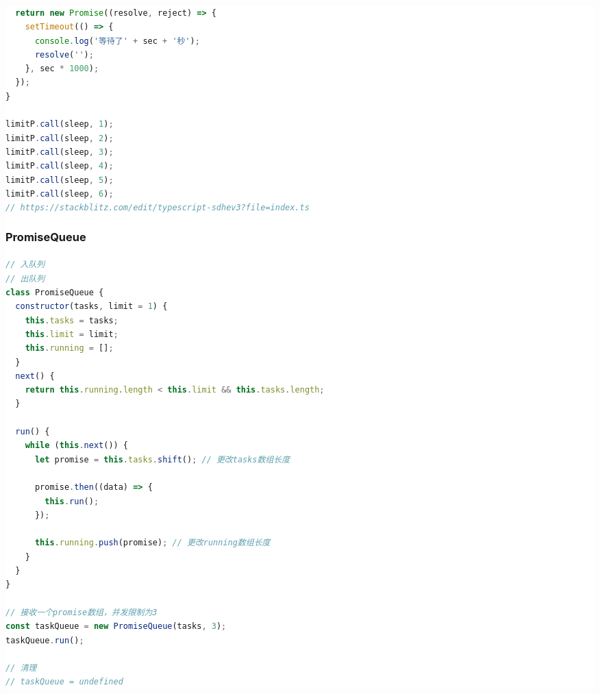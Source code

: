 ```js
  return new Promise((resolve, reject) => {
    setTimeout(() => {
      console.log('等待了' + sec + '秒');
      resolve('');
    }, sec * 1000);
  });
}

limitP.call(sleep, 1);
limitP.call(sleep, 2);
limitP.call(sleep, 3);
limitP.call(sleep, 4);
limitP.call(sleep, 5);
limitP.call(sleep, 6);
// https://stackblitz.com/edit/typescript-sdhev3?file=index.ts
```

### PromiseQueue

```js
// 入队列
// 出队列
class PromiseQueue {
  constructor(tasks, limit = 1) {
    this.tasks = tasks;
    this.limit = limit;
    this.running = [];
  }
  next() {
    return this.running.length < this.limit && this.tasks.length;
  }

  run() {
    while (this.next()) {
      let promise = this.tasks.shift(); // 更改tasks数组长度

      promise.then((data) => {
        this.run();
      });

      this.running.push(promise); // 更改running数组长度
    }
  }
}

// 接收一个promise数组，并发限制为3
const taskQueue = new PromiseQueue(tasks, 3);
taskQueue.run();

// 清理
// taskQueue = undefined
```
